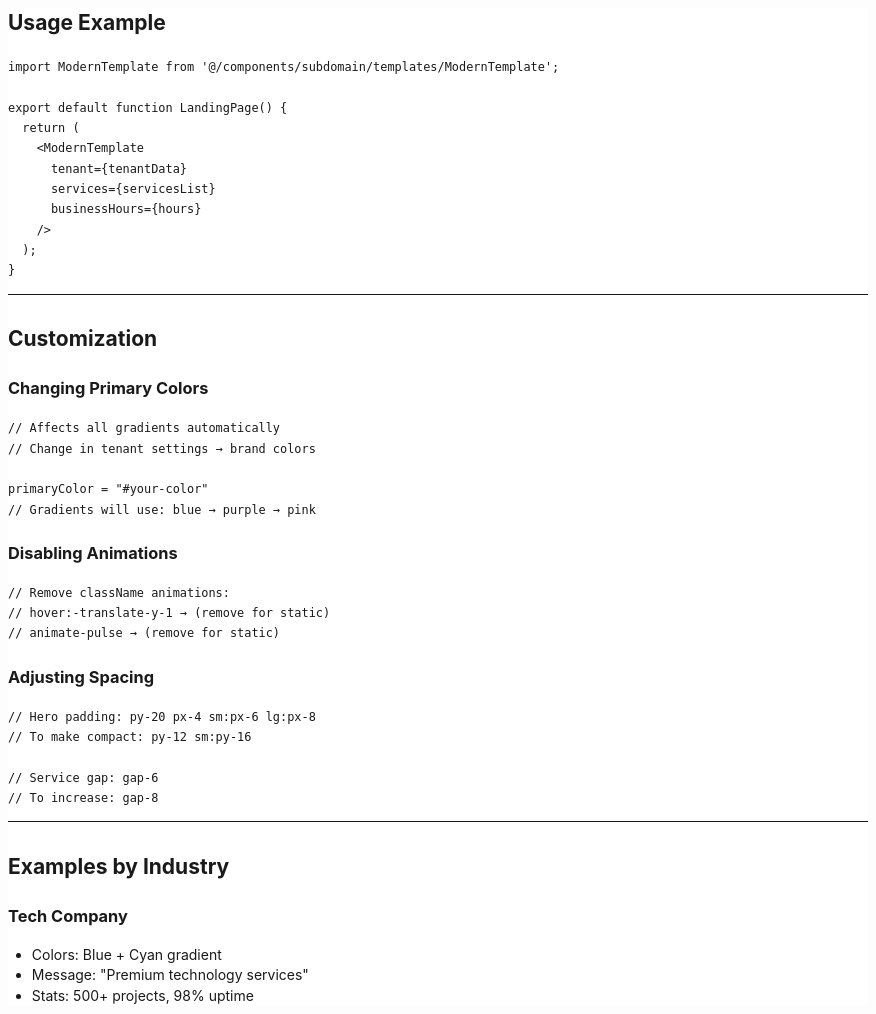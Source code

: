 
## Usage Example

```tsx
import ModernTemplate from '@/components/subdomain/templates/ModernTemplate';

export default function LandingPage() {
  return (
    <ModernTemplate 
      tenant={tenantData}
      services={servicesList}
      businessHours={hours}
    />
  );
}
```

---

## Customization

### Changing Primary Colors
```tsx
// Affects all gradients automatically
// Change in tenant settings → brand colors

primaryColor = "#your-color"
// Gradients will use: blue → purple → pink
```

### Disabling Animations
```tsx
// Remove className animations:
// hover:-translate-y-1 → (remove for static)
// animate-pulse → (remove for static)
```

### Adjusting Spacing
```tsx
// Hero padding: py-20 px-4 sm:px-6 lg:px-8
// To make compact: py-12 sm:py-16

// Service gap: gap-6
// To increase: gap-8
```

---

## Examples by Industry

### Tech Company
- Colors: Blue + Cyan gradient
- Message: "Premium technology services"
- Stats: 500+ projects, 98% uptime
